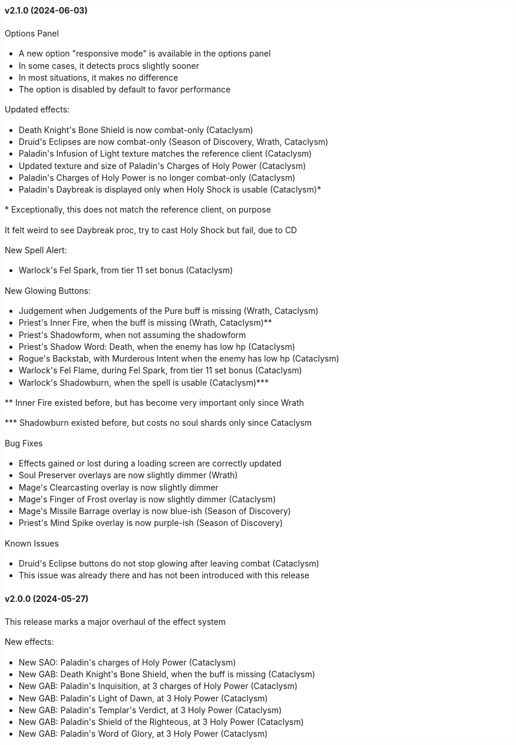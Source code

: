 #### v2.1.0 (2024-06-03)

Options Panel
- A new option "responsive mode" is available in the options panel
- In some cases, it detects procs slightly sooner
- In most situations, it makes no difference
- The option is disabled by default to favor performance

Updated effects:
- Death Knight's Bone Shield is now combat-only (Cataclysm)
- Druid's Eclipses are now combat-only (Season of Discovery, Wrath, Cataclysm)
- Paladin's Infusion of Light texture matches the reference client (Cataclysm)
- Updated texture and size of Paladin's Charges of Holy Power (Cataclysm)
- Paladin's Charges of Holy Power is no longer combat-only (Cataclysm)
- Paladin's Daybreak is displayed only when Holy Shock is usable (Cataclysm)\*

\* Exceptionally, this does not match the reference client, on purpose

It felt weird to see Daybreak proc, try to cast Holy Shock but fail, due to CD

New Spell Alert:
- Warlock's Fel Spark, from tier 11 set bonus (Cataclysm)

New Glowing Buttons:
- Judgement when Judgements of the Pure buff is missing (Wrath, Cataclysm)
- Priest's Inner Fire, when the buff is missing (Wrath, Cataclysm)\*\*
- Priest's Shadowform, when not assuming the shadowform
- Priest's Shadow Word: Death, when the enemy has low hp (Cataclysm)
- Rogue's Backstab, with Murderous Intent when the enemy has low hp (Cataclysm)
- Warlock's Fel Flame, during Fel Spark, from tier 11 set bonus (Cataclysm)
- Warlock's Shadowburn, when the spell is usable (Cataclysm)\*\*\*

\*\* Inner Fire existed before, but has become very important only since Wrath

\*\*\* Shadowburn existed before, but costs no soul shards only since Cataclysm

Bug Fixes
- Effects gained or lost during a loading screen are correctly updated
- Soul Preserver overlays are now slightly dimmer (Wrath)
- Mage's Clearcasting overlay is now slightly dimmer
- Mage's Finger of Frost overlay is now slightly dimmer (Cataclysm)
- Mage's Missile Barrage overlay is now blue-ish (Season of Discovery)
- Priest's Mind Spike overlay is now purple-ish (Season of Discovery)

Known Issues
- Druid's Eclipse buttons do not stop glowing after leaving combat (Cataclysm)
- This issue was already there and has not been introduced with this release

#### v2.0.0 (2024-05-27)

This release marks a major overhaul of the effect system

New effects:
- New SAO: Paladin's charges of Holy Power (Cataclysm)
- New GAB: Death Knight's Bone Shield, when the buff is missing (Cataclysm)
- New GAB: Paladin's Inquisition, at 3 charges of Holy Power (Cataclysm)
- New GAB: Paladin's Light of Dawn, at 3 Holy Power (Cataclysm)
- New GAB: Paladin's Templar's Verdict, at 3 Holy Power (Cataclysm)
- New GAB: Paladin's Shield of the Righteous, at 3 Holy Power (Cataclysm)
- New GAB: Paladin's Word of Glory, at 3 Holy Power (Cataclysm)
